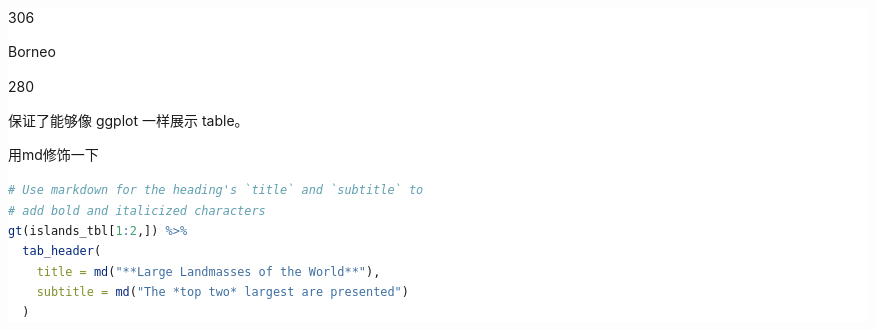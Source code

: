 </td>

<td class="gt_row gt_right">

306

</td>

</tr>

<tr>

<td class="gt_row gt_left">

Borneo

</td>

<td class="gt_row gt_right">

280

</td>

</tr>

</tbody>

</table>



</div>



保证了能够像 ggplot 一样展示 table。

用md修饰一下

``` r
# Use markdown for the heading's `title` and `subtitle` to
# add bold and italicized characters
gt(islands_tbl[1:2,]) %>%
  tab_header(
    title = md("**Large Landmasses of the World**"),
    subtitle = md("The *top two* largest are presented")
  )
```



<style>html {
  font-family: -apple-system, BlinkMacSystemFont, 'Segoe UI', Roboto, Oxygen, Ubuntu, Cantarell, 'Helvetica Neue', 'Fira Sans', 'Droid Sans', Arial, sans-serif;
}

#qansewoupa .gt_table {
  display: table;
  border-collapse: collapse;
  margin-left: auto;
  margin-right: auto;
  color: #000000;
  font-size: 16px;
  background-color: #FFFFFF;
  /* table.background.color */
  width: auto;
  /* table.width */
  border-top-style: solid;
  /* table.border.top.style */
  border-top-width: 2px;
  /* table.border.top.width */
  border-top-color: #A8A8A8;
  /* table.border.top.color */
}
